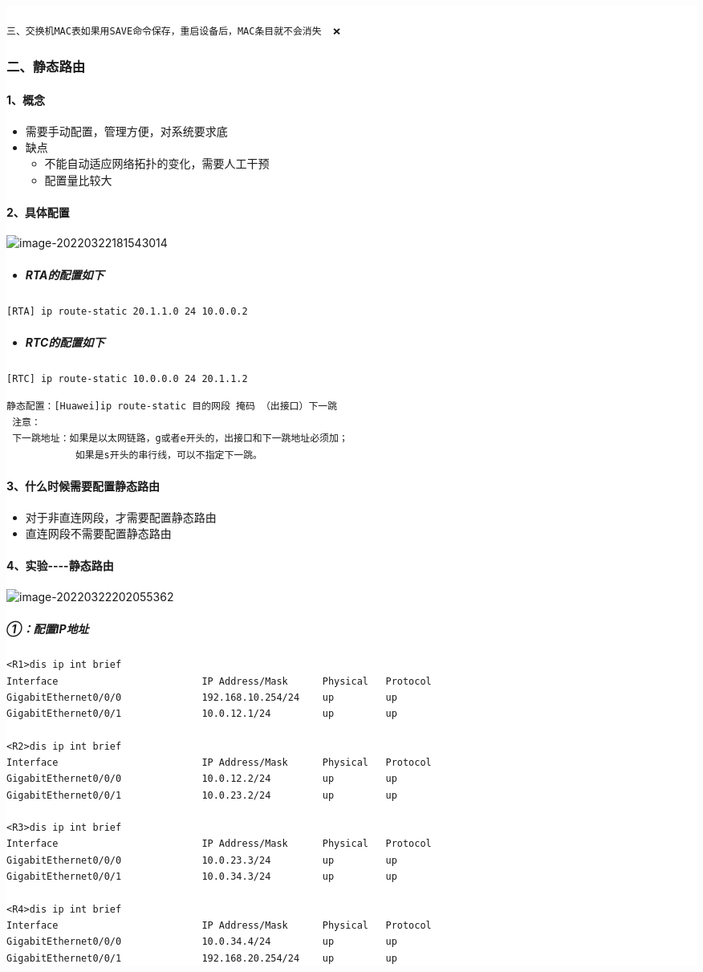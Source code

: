 ```

三、交换机MAC表如果用SAVE命令保存，重启设备后，MAC条目就不会消失  ❌
```

### 二、静态路由

#### 1、概念

- 需要手动配置，管理方便，对系统要求底
- 缺点
  - 不能自动适应网络拓扑的变化，需要人工干预
  - 配置量比较大

#### 2、具体配置

![image-20220322181543014](https://yang-typora.oss-cn-beijing.aliyuncs.com/202205241529368.png)

- ##### RTA的配置如下

```
[RTA] ip route-static 20.1.1.0 24 10.0.0.2 
```

- ##### RTC的配置如下

```
[RTC] ip route-static 10.0.0.0 24 20.1.1.2
```

```
静态配置：[Huawei]ip route-static 目的网段 掩码 （出接口）下一跳
 注意：
 下一跳地址：如果是以太网链路，g或者e开头的，出接口和下一跳地址必须加；
            如果是s开头的串行线，可以不指定下一跳。
```

#### 3、什么时候需要配置静态路由

- 对于非直连网段，才需要配置静态路由
- 直连网段不需要配置静态路由

####  4、实验----静态路由

![image-20220322202055362](https://yang-typora.oss-cn-beijing.aliyuncs.com/202205241529369.png)

##### ①：配置IP地址

```
<R1>dis ip int brief 
Interface                         IP Address/Mask      Physical   Protocol  
GigabitEthernet0/0/0              192.168.10.254/24    up         up        
GigabitEthernet0/0/1              10.0.12.1/24         up         up  

<R2>dis ip int brief 
Interface                         IP Address/Mask      Physical   Protocol  
GigabitEthernet0/0/0              10.0.12.2/24         up         up        
GigabitEthernet0/0/1              10.0.23.2/24         up         up 

<R3>dis ip int brief 
Interface                         IP Address/Mask      Physical   Protocol  
GigabitEthernet0/0/0              10.0.23.3/24         up         up        
GigabitEthernet0/0/1              10.0.34.3/24         up         up

<R4>dis ip int brief 
Interface                         IP Address/Mask      Physical   Protocol  
GigabitEthernet0/0/0              10.0.34.4/24         up         up        
GigabitEthernet0/0/1              192.168.20.254/24    up         up
```